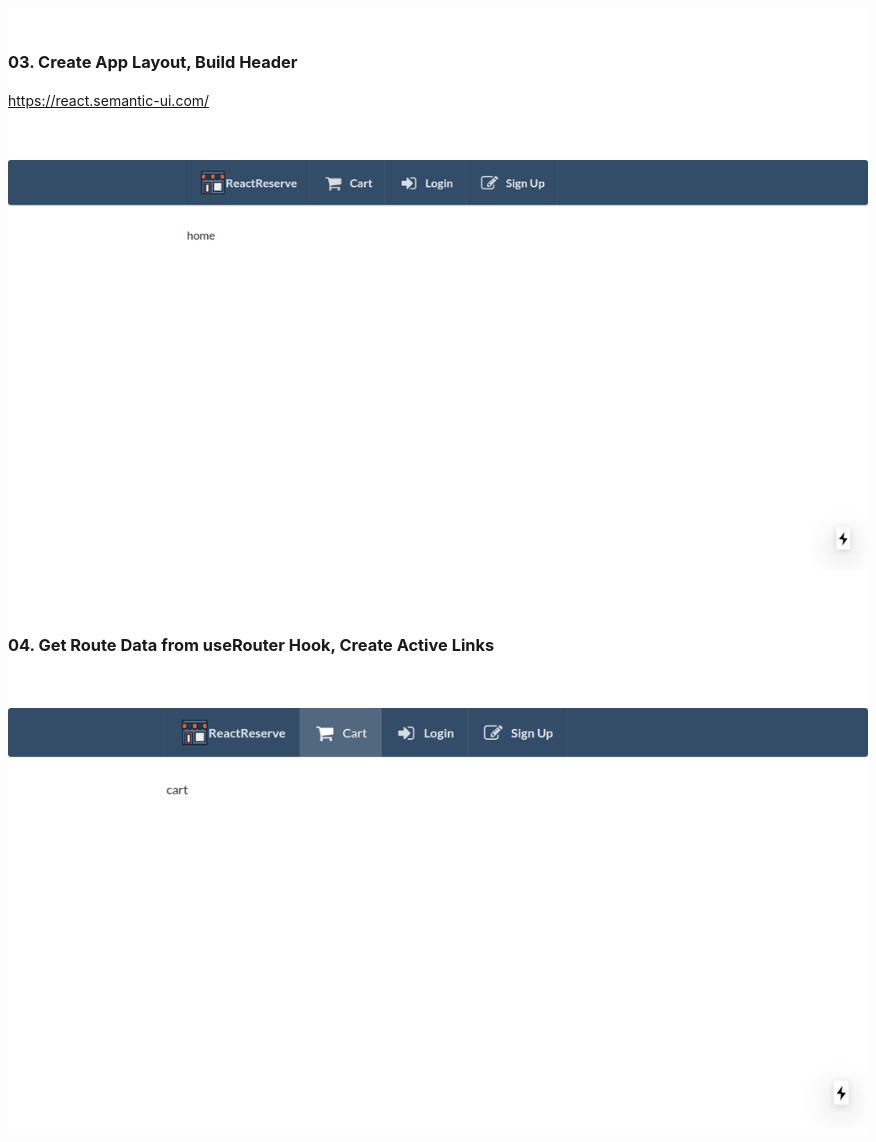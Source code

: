 <br/>

### 03. Create App Layout, Build Header

https://react.semantic-ui.com/

<br/>

![Application](./img/pic-02-02.png?raw=true)

<br/>

### 04. Get Route Data from useRouter Hook, Create Active Links

<br/>

![Application](./img/pic-02-03.png?raw=true)
